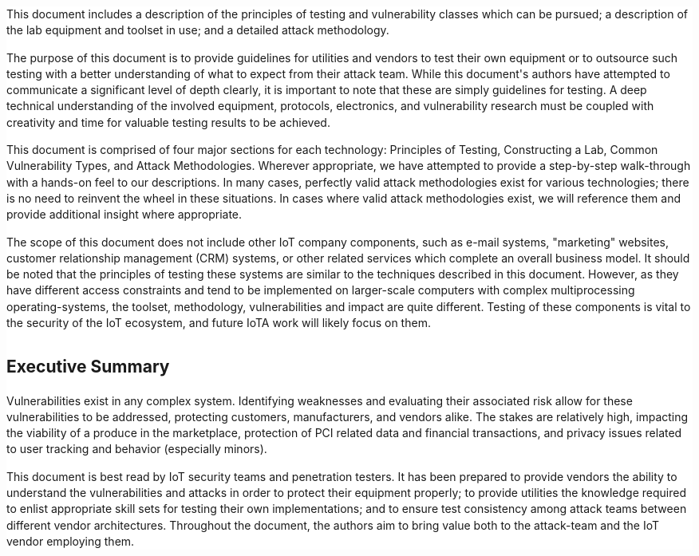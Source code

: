 This document includes a description of the principles of testing and
vulnerability classes which can be pursued; a description of the lab
equipment and toolset in use; and a detailed attack methodology.

The purpose of this document is to provide guidelines for utilities and
vendors to test their own equipment or to outsource such testing with a
better understanding of what to expect from their attack team. While
this document's authors have attempted to communicate a significant
level of depth clearly, it is important to note that these are simply
guidelines for testing. A deep technical understanding of the involved
equipment, protocols, electronics, and vulnerability research must be
coupled with creativity and time for valuable testing results to be
achieved.

This document is comprised of four major sections for each technology:
Principles of Testing, Constructing a Lab, Common Vulnerability Types,
and Attack Methodologies. Wherever appropriate, we have attempted to
provide a step-by-step walk-through with a hands-on feel to our
descriptions. In many cases, perfectly valid attack methodologies exist
for various technologies; there is no need to reinvent the wheel in
these situations. In cases where valid attack methodologies exist, we
will reference them and provide additional insight where appropriate.

The scope of this document does not include other IoT company
components, such as e-mail systems, "marketing" websites, customer
relationship management (CRM) systems, or other related services which
complete an overall business model. It should be noted that the
principles of testing these systems are similar to the techniques
described in this document. However, as they have different access
constraints and tend to be implemented on larger-scale computers with
complex multiprocessing operating-systems, the toolset, methodology,
vulnerabilities and impact are quite different. Testing of these
components is vital to the security of the IoT ecosystem, and future
IoTA work will likely focus on them.

## Executive Summary

Vulnerabilities exist in any complex system. Identifying weaknesses and
evaluating their associated risk allow for these vulnerabilities to be
addressed, protecting customers, manufacturers, and vendors alike. The
stakes are relatively high, impacting the viability of a produce in the
marketplace, protection of PCI related data and financial transactions,
and privacy issues related to user tracking and behavior (especially
minors).

This document is best read by IoT security teams and penetration
testers. It has been prepared to provide vendors the ability to
understand the vulnerabilities and attacks in order to protect their
equipment properly; to provide utilities the knowledge required to
enlist appropriate skill sets for testing their own implementations; and
to ensure test consistency among attack teams between different vendor
architectures. Throughout the document, the authors aim to bring value
both to the attack-team and the IoT vendor employing them.

